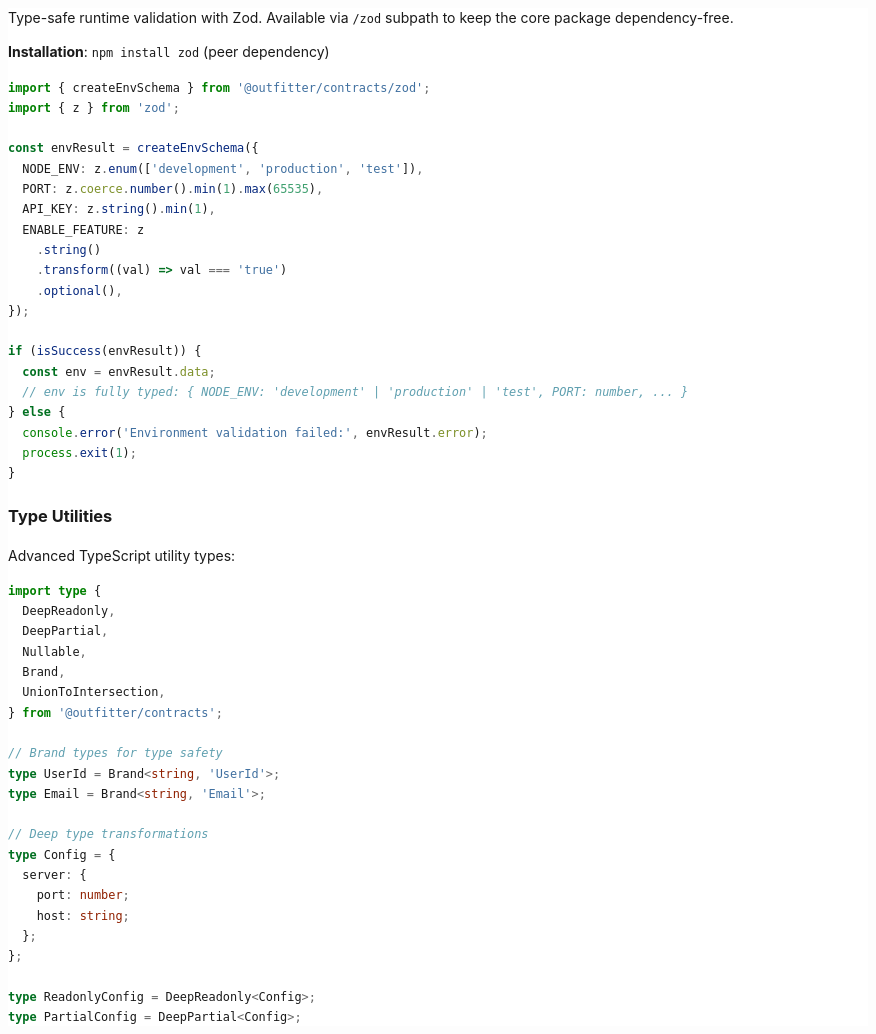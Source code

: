 Type-safe runtime validation with Zod. Available via `/zod` subpath to keep the core package dependency-free.

**Installation**: `npm install zod` (peer dependency)

```typescript
import { createEnvSchema } from '@outfitter/contracts/zod';
import { z } from 'zod';

const envResult = createEnvSchema({
  NODE_ENV: z.enum(['development', 'production', 'test']),
  PORT: z.coerce.number().min(1).max(65535),
  API_KEY: z.string().min(1),
  ENABLE_FEATURE: z
    .string()
    .transform((val) => val === 'true')
    .optional(),
});

if (isSuccess(envResult)) {
  const env = envResult.data;
  // env is fully typed: { NODE_ENV: 'development' | 'production' | 'test', PORT: number, ... }
} else {
  console.error('Environment validation failed:', envResult.error);
  process.exit(1);
}
```

### Type Utilities

Advanced TypeScript utility types:

```typescript
import type {
  DeepReadonly,
  DeepPartial,
  Nullable,
  Brand,
  UnionToIntersection,
} from '@outfitter/contracts';

// Brand types for type safety
type UserId = Brand<string, 'UserId'>;
type Email = Brand<string, 'Email'>;

// Deep type transformations
type Config = {
  server: {
    port: number;
    host: string;
  };
};

type ReadonlyConfig = DeepReadonly<Config>;
type PartialConfig = DeepPartial<Config>;
```
